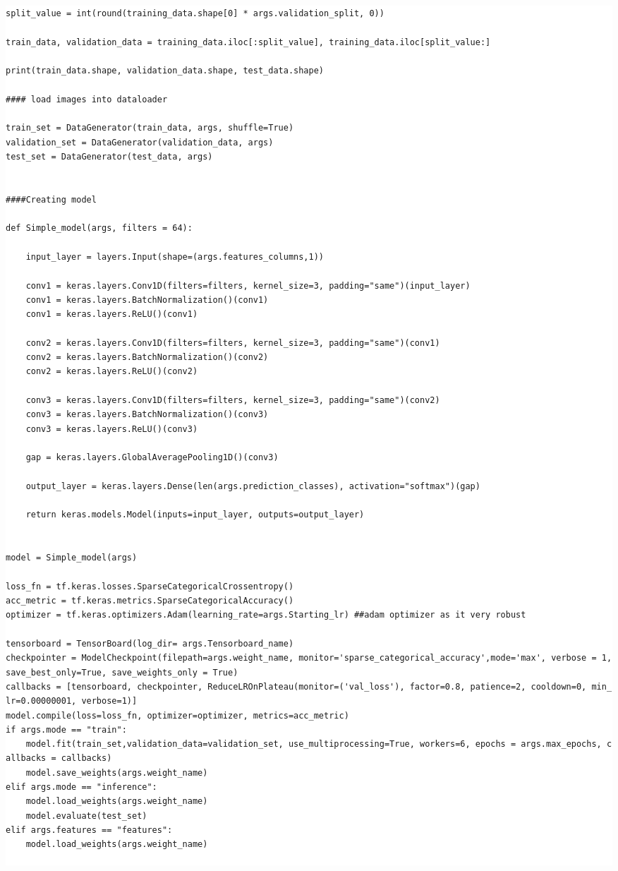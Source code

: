 ~~~
split_value = int(round(training_data.shape[0] * args.validation_split, 0))

train_data, validation_data = training_data.iloc[:split_value], training_data.iloc[split_value:]

print(train_data.shape, validation_data.shape, test_data.shape)

#### load images into dataloader

train_set = DataGenerator(train_data, args, shuffle=True)
validation_set = DataGenerator(validation_data, args)
test_set = DataGenerator(test_data, args)


####Creating model

def Simple_model(args, filters = 64):
    
    input_layer = layers.Input(shape=(args.features_columns,1))
    
    conv1 = keras.layers.Conv1D(filters=filters, kernel_size=3, padding="same")(input_layer)
    conv1 = keras.layers.BatchNormalization()(conv1)
    conv1 = keras.layers.ReLU()(conv1)

    conv2 = keras.layers.Conv1D(filters=filters, kernel_size=3, padding="same")(conv1)
    conv2 = keras.layers.BatchNormalization()(conv2)
    conv2 = keras.layers.ReLU()(conv2)

    conv3 = keras.layers.Conv1D(filters=filters, kernel_size=3, padding="same")(conv2)
    conv3 = keras.layers.BatchNormalization()(conv3)
    conv3 = keras.layers.ReLU()(conv3)

    gap = keras.layers.GlobalAveragePooling1D()(conv3)

    output_layer = keras.layers.Dense(len(args.prediction_classes), activation="softmax")(gap)

    return keras.models.Model(inputs=input_layer, outputs=output_layer)


model = Simple_model(args)

loss_fn = tf.keras.losses.SparseCategoricalCrossentropy()
acc_metric = tf.keras.metrics.SparseCategoricalAccuracy()
optimizer = tf.keras.optimizers.Adam(learning_rate=args.Starting_lr) ##adam optimizer as it very robust

tensorboard = TensorBoard(log_dir= args.Tensorboard_name)
checkpointer = ModelCheckpoint(filepath=args.weight_name, monitor='sparse_categorical_accuracy',mode='max', verbose = 1, save_best_only=True, save_weights_only = True)
callbacks = [tensorboard, checkpointer, ReduceLROnPlateau(monitor=('val_loss'), factor=0.8, patience=2, cooldown=0, min_lr=0.00000001, verbose=1)]
model.compile(loss=loss_fn, optimizer=optimizer, metrics=acc_metric)
if args.mode == "train":
    model.fit(train_set,validation_data=validation_set, use_multiprocessing=True, workers=6, epochs = args.max_epochs, callbacks = callbacks)
    model.save_weights(args.weight_name)
elif args.mode == "inference":
    model.load_weights(args.weight_name)
    model.evaluate(test_set)
elif args.features == "features":
    model.load_weights(args.weight_name)
    

~~~